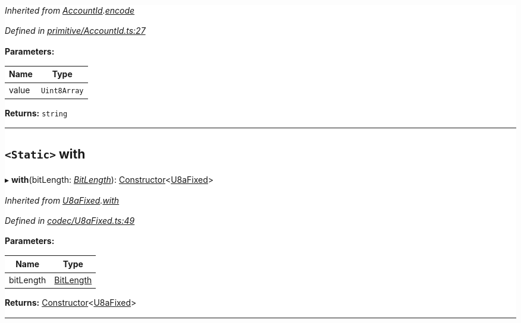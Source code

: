 *Inherited from [AccountId](_primitive_accountid_.accountid.md).[encode](_primitive_accountid_.accountid.md#encode)*

*Defined in [primitive/AccountId.ts:27](https://github.com/polkadot-js/api/blob/5f43da0/packages/types/src/primitive/AccountId.ts#L27)*

**Parameters:**

| Name | Type |
| ------ | ------ |
| value | `Uint8Array` |

**Returns:** `string`

___
<a id="with"></a>

## `<Static>` with

▸ **with**(bitLength: *[BitLength](../modules/_codec_u8afixed_.md#bitlength)*): [Constructor](../interfaces/_types_.constructor.md)<[U8aFixed](_codec_u8afixed_.u8afixed.md)>

*Inherited from [U8aFixed](_codec_u8afixed_.u8afixed.md).[with](_codec_u8afixed_.u8afixed.md#with)*

*Defined in [codec/U8aFixed.ts:49](https://github.com/polkadot-js/api/blob/5f43da0/packages/types/src/codec/U8aFixed.ts#L49)*

**Parameters:**

| Name | Type |
| ------ | ------ |
| bitLength | [BitLength](../modules/_codec_u8afixed_.md#bitlength) |

**Returns:** [Constructor](../interfaces/_types_.constructor.md)<[U8aFixed](_codec_u8afixed_.u8afixed.md)>

___

